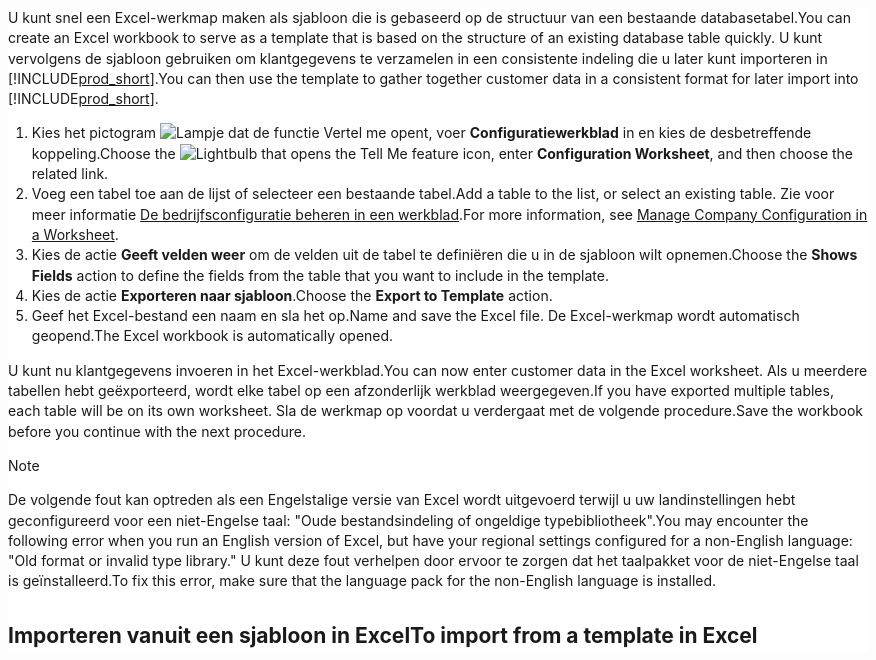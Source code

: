 <span data-ttu-id="3f5f6-169">U kunt snel een Excel-werkmap maken als sjabloon die is gebaseerd op de structuur van een bestaande databasetabel.</span><span class="sxs-lookup"><span data-stu-id="3f5f6-169">You can create an Excel workbook to serve as a template that is based on the structure of an existing database table quickly.</span></span> <span data-ttu-id="3f5f6-170">U kunt vervolgens de sjabloon gebruiken om klantgegevens te verzamelen in een consistente indeling die u later kunt importeren in [!INCLUDE[prod_short](includes/prod_short.md)].</span><span class="sxs-lookup"><span data-stu-id="3f5f6-170">You can then use the template to gather together customer data in a consistent format for later import into [!INCLUDE[prod_short](includes/prod_short.md)].</span></span>

1. <span data-ttu-id="3f5f6-171">Kies het pictogram ![Lampje dat de functie Vertel me opent](media/ui-search/search_small.png "Vertel me wat u wilt doen"), voer **Configuratiewerkblad** in en kies de desbetreffende koppeling.</span><span class="sxs-lookup"><span data-stu-id="3f5f6-171">Choose the ![Lightbulb that opens the Tell Me feature](media/ui-search/search_small.png "Tell me what you want to do") icon, enter **Configuration Worksheet**, and then choose the related link.</span></span>
2. <span data-ttu-id="3f5f6-172">Voeg een tabel toe aan de lijst of selecteer een bestaande tabel.</span><span class="sxs-lookup"><span data-stu-id="3f5f6-172">Add a table to the list, or select an existing table.</span></span> <span data-ttu-id="3f5f6-173">Zie voor meer informatie [De bedrijfsconfiguratie beheren in een werkblad](admin-how-to-manage-company-configuration-in-a-worksheet.md).</span><span class="sxs-lookup"><span data-stu-id="3f5f6-173">For more information, see [Manage Company Configuration in a Worksheet](admin-how-to-manage-company-configuration-in-a-worksheet.md).</span></span>
3. <span data-ttu-id="3f5f6-174">Kies de actie **Geeft velden weer** om de velden uit de tabel te definiëren die u in de sjabloon wilt opnemen.</span><span class="sxs-lookup"><span data-stu-id="3f5f6-174">Choose the **Shows Fields** action to define the fields from the table that you want to include in the template.</span></span>
4. <span data-ttu-id="3f5f6-175">Kies de actie **Exporteren naar sjabloon**.</span><span class="sxs-lookup"><span data-stu-id="3f5f6-175">Choose the **Export to Template** action.</span></span>
5. <span data-ttu-id="3f5f6-176">Geef het Excel-bestand een naam en sla het op.</span><span class="sxs-lookup"><span data-stu-id="3f5f6-176">Name and save the Excel file.</span></span> <span data-ttu-id="3f5f6-177">De Excel-werkmap wordt automatisch geopend.</span><span class="sxs-lookup"><span data-stu-id="3f5f6-177">The Excel workbook is automatically opened.</span></span>

<span data-ttu-id="3f5f6-178">U kunt nu klantgegevens invoeren in het Excel-werkblad.</span><span class="sxs-lookup"><span data-stu-id="3f5f6-178">You can now enter customer data in the Excel worksheet.</span></span> <span data-ttu-id="3f5f6-179">Als u meerdere tabellen hebt geëxporteerd, wordt elke tabel op een afzonderlijk werkblad weergegeven.</span><span class="sxs-lookup"><span data-stu-id="3f5f6-179">If you have exported multiple tables, each table will be on its own worksheet.</span></span> <span data-ttu-id="3f5f6-180">Sla de werkmap op voordat u verdergaat met de volgende procedure.</span><span class="sxs-lookup"><span data-stu-id="3f5f6-180">Save the workbook before you continue with the next procedure.</span></span>

> [!NOTE]  
> <span data-ttu-id="3f5f6-181">De volgende fout kan optreden als een Engelstalige versie van Excel wordt uitgevoerd terwijl u uw landinstellingen hebt geconfigureerd voor een niet-Engelse taal: "Oude bestandsindeling of ongeldige typebibliotheek".</span><span class="sxs-lookup"><span data-stu-id="3f5f6-181">You may encounter the following error when you run an English version of Excel, but have your regional settings configured for a non-English language: "Old format or invalid type library."</span></span> <span data-ttu-id="3f5f6-182">U kunt deze fout verhelpen door ervoor te zorgen dat het taalpakket voor de niet-Engelse taal is geïnstalleerd.</span><span class="sxs-lookup"><span data-stu-id="3f5f6-182">To fix this error, make sure that the language pack for the non-English language is installed.</span></span>

## <a name="to-import-from-a-template-in-excel"></a><span data-ttu-id="3f5f6-183">Importeren vanuit een sjabloon in Excel</span><span class="sxs-lookup"><span data-stu-id="3f5f6-183">To import from a template in Excel</span></span>

